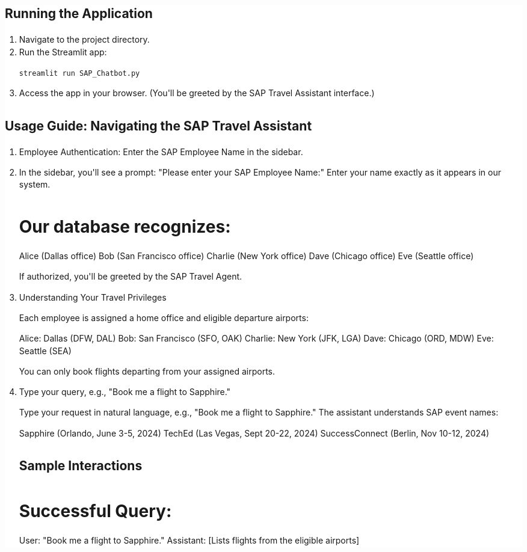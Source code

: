 ## Running the Application
1. Navigate to the project directory.
2. Run the Streamlit app:
   ```
   streamlit run SAP_Chatbot.py
   ```
3. Access the app in your browser. (You'll be greeted by the SAP Travel Assistant interface.)


## Usage Guide: Navigating the SAP Travel Assistant

1. Employee Authentication: Enter the SAP Employee Name in the sidebar.

2. In the sidebar, you'll see a prompt: "Please enter your SAP Employee Name:"
    Enter your name exactly as it appears in our system. 
    # Our database recognizes:

    Alice (Dallas office)
    Bob (San Francisco office)
    Charlie (New York office)
    Dave (Chicago office)
    Eve (Seattle office)

    If authorized, you'll be greeted by the SAP Travel Agent.

3. Understanding Your Travel Privileges

    Each employee is assigned a home office and eligible departure airports:

    Alice: Dallas (DFW, DAL)
    Bob: San Francisco (SFO, OAK)
    Charlie: New York (JFK, LGA)
    Dave: Chicago (ORD, MDW)
    Eve: Seattle (SEA)
    
    You can only book flights departing from your assigned airports.

4. Type your query, e.g., "Book me a flight to Sapphire."

    Type your request in natural language, e.g., "Book me a flight to Sapphire."
    The assistant understands SAP event names:

    Sapphire (Orlando, June 3-5, 2024)
    TechEd (Las Vegas, Sept 20-22, 2024)
    SuccessConnect (Berlin, Nov 10-12, 2024)

    ## Sample Interactions

    # Successful Query:

    User: "Book me a flight to Sapphire."
    Assistant: [Lists flights from the eligible airports]
